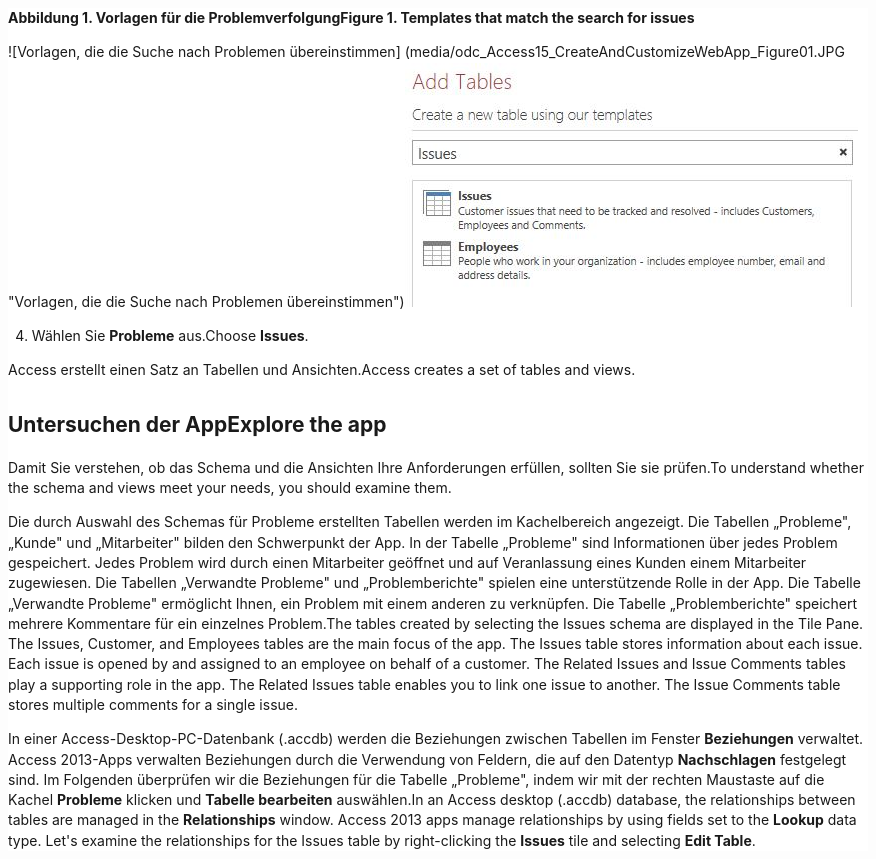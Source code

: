    <span data-ttu-id="d84f2-124">**Abbildung 1. Vorlagen für die Problemverfolgung**</span><span class="sxs-lookup"><span data-stu-id="d84f2-124">**Figure 1. Templates that match the search for issues**</span></span>

   <span data-ttu-id="d84f2-125">![Vorlagen, die die Suche nach Problemen übereinstimmen] (media/odc_Access15_CreateAndCustomizeWebApp_Figure01.JPG "Vorlagen, die die Suche nach Problemen übereinstimmen")</span><span class="sxs-lookup"><span data-stu-id="d84f2-125">![Templates that match the search for issues](media/odc_Access15_CreateAndCustomizeWebApp_Figure01.JPG "Templates that match the search for issues")</span></span>
  
4. <span data-ttu-id="d84f2-126">Wählen Sie **Probleme** aus.</span><span class="sxs-lookup"><span data-stu-id="d84f2-126">Choose **Issues**.</span></span>
    
<span data-ttu-id="d84f2-127">Access erstellt einen Satz an Tabellen und Ansichten.</span><span class="sxs-lookup"><span data-stu-id="d84f2-127">Access creates a set of tables and views.</span></span>
  
## <a name="explore-the-app"></a><span data-ttu-id="d84f2-128">Untersuchen der App</span><span class="sxs-lookup"><span data-stu-id="d84f2-128">Explore the app</span></span>
<span data-ttu-id="d84f2-129"><a name="ac15_CreateAndCustomizeWebApp_ExploreTheApp"> </a></span><span class="sxs-lookup"><span data-stu-id="d84f2-129"></span></span>

<span data-ttu-id="d84f2-130">Damit Sie verstehen, ob das Schema und die Ansichten Ihre Anforderungen erfüllen, sollten Sie sie prüfen.</span><span class="sxs-lookup"><span data-stu-id="d84f2-130">To understand whether the schema and views meet your needs, you should examine them.</span></span>
  
<span data-ttu-id="d84f2-p105">Die durch Auswahl des Schemas für Probleme erstellten Tabellen werden im Kachelbereich angezeigt. Die Tabellen „Probleme", „Kunde" und „Mitarbeiter" bilden den Schwerpunkt der App. In der Tabelle „Probleme" sind Informationen über jedes Problem gespeichert. Jedes Problem wird durch einen Mitarbeiter geöffnet und auf Veranlassung eines Kunden einem Mitarbeiter zugewiesen. Die Tabellen „Verwandte Probleme" und „Problemberichte" spielen eine unterstützende Rolle in der App. Die Tabelle „Verwandte Probleme" ermöglicht Ihnen, ein Problem mit einem anderen zu verknüpfen. Die Tabelle „Problemberichte" speichert mehrere Kommentare für ein einzelnes Problem.</span><span class="sxs-lookup"><span data-stu-id="d84f2-p105">The tables created by selecting the Issues schema are displayed in the Tile Pane. The Issues, Customer, and Employees tables are the main focus of the app. The Issues table stores information about each issue. Each issue is opened by and assigned to an employee on behalf of a customer. The Related Issues and Issue Comments tables play a supporting role in the app. The Related Issues table enables you to link one issue to another. The Issue Comments table stores multiple comments for a single issue.</span></span>
  
<span data-ttu-id="d84f2-p106">In einer Access-Desktop-PC-Datenbank (.accdb) werden die Beziehungen zwischen Tabellen im Fenster **Beziehungen** verwaltet. Access 2013-Apps verwalten Beziehungen durch die Verwendung von Feldern, die auf den Datentyp **Nachschlagen** festgelegt sind. Im Folgenden überprüfen wir die Beziehungen für die Tabelle „Probleme", indem wir mit der rechten Maustaste auf die Kachel **Probleme** klicken und **Tabelle bearbeiten** auswählen.</span><span class="sxs-lookup"><span data-stu-id="d84f2-p106">In an Access desktop (.accdb) database, the relationships between tables are managed in the **Relationships** window. Access 2013 apps manage relationships by using fields set to the **Lookup** data type. Let's examine the relationships for the Issues table by right-clicking the **Issues** tile and selecting **Edit Table**.</span></span>
  